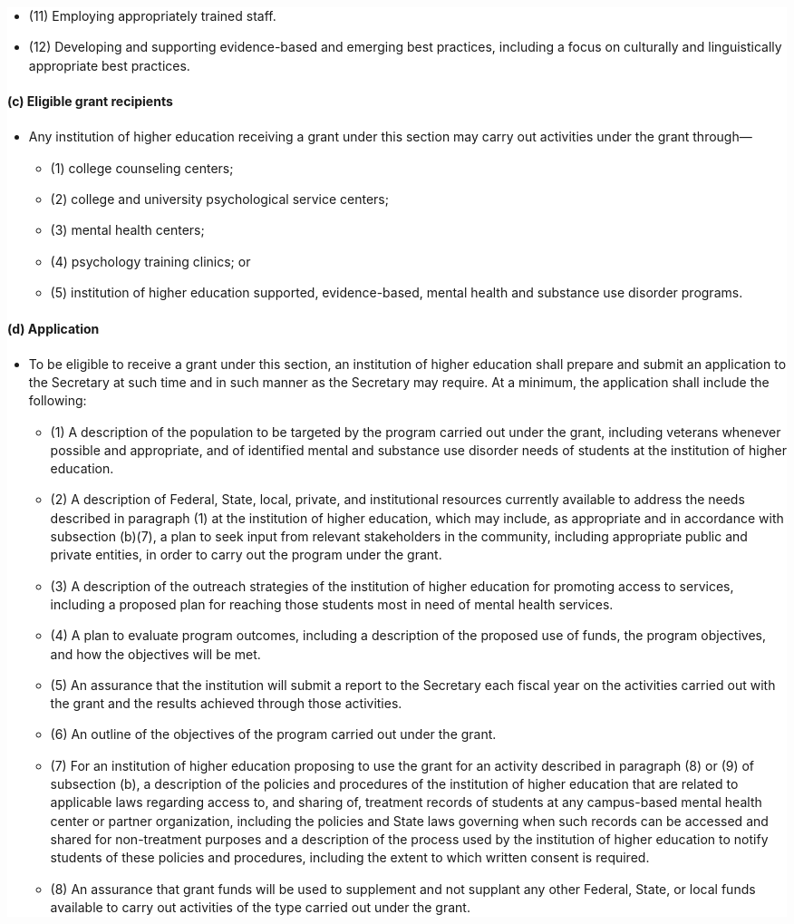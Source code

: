   * (11) Employing appropriately trained staff.

  * (12) Developing and supporting evidence-based and emerging best practices, including a focus on culturally and linguistically appropriate best practices.

#### (c) Eligible grant recipients
* Any institution of higher education receiving a grant under this section may carry out activities under the grant through—

  * (1) college counseling centers;

  * (2) college and university psychological service centers;

  * (3) mental health centers;

  * (4) psychology training clinics; or

  * (5) institution of higher education supported, evidence-based, mental health and substance use disorder programs.

#### (d) Application
* To be eligible to receive a grant under this section, an institution of higher education shall prepare and submit an application to the Secretary at such time and in such manner as the Secretary may require. At a minimum, the application shall include the following:

  * (1) A description of the population to be targeted by the program carried out under the grant, including veterans whenever possible and appropriate, and of identified mental and substance use disorder needs of students at the institution of higher education.

  * (2) A description of Federal, State, local, private, and institutional resources currently available to address the needs described in paragraph (1) at the institution of higher education, which may include, as appropriate and in accordance with subsection (b)(7), a plan to seek input from relevant stakeholders in the community, including appropriate public and private entities, in order to carry out the program under the grant.

  * (3) A description of the outreach strategies of the institution of higher education for promoting access to services, including a proposed plan for reaching those students most in need of mental health services.

  * (4) A plan to evaluate program outcomes, including a description of the proposed use of funds, the program objectives, and how the objectives will be met.

  * (5) An assurance that the institution will submit a report to the Secretary each fiscal year on the activities carried out with the grant and the results achieved through those activities.

  * (6) An outline of the objectives of the program carried out under the grant.

  * (7) For an institution of higher education proposing to use the grant for an activity described in paragraph (8) or (9) of subsection (b), a description of the policies and procedures of the institution of higher education that are related to applicable laws regarding access to, and sharing of, treatment records of students at any campus-based mental health center or partner organization, including the policies and State laws governing when such records can be accessed and shared for non-treatment purposes and a description of the process used by the institution of higher education to notify students of these policies and procedures, including the extent to which written consent is required.

  * (8) An assurance that grant funds will be used to supplement and not supplant any other Federal, State, or local funds available to carry out activities of the type carried out under the grant.
